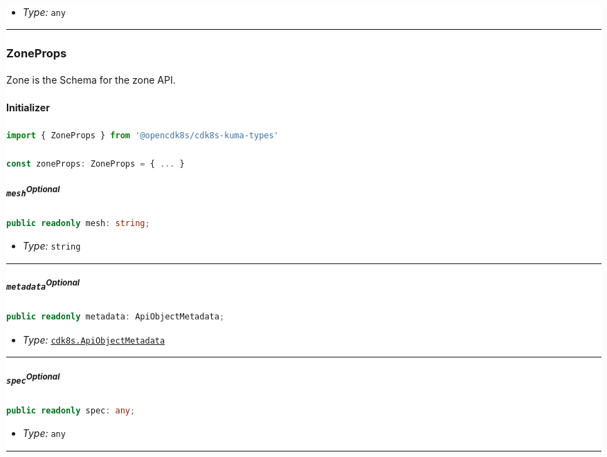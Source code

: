 - *Type:* `any`

---

### ZoneProps <a name="@opencdk8s/cdk8s-kuma-types.ZoneProps"></a>

Zone is the Schema for the zone API.

#### Initializer <a name="[object Object].Initializer"></a>

```typescript
import { ZoneProps } from '@opencdk8s/cdk8s-kuma-types'

const zoneProps: ZoneProps = { ... }
```

##### `mesh`<sup>Optional</sup> <a name="@opencdk8s/cdk8s-kuma-types.ZoneProps.property.mesh"></a>

```typescript
public readonly mesh: string;
```

- *Type:* `string`

---

##### `metadata`<sup>Optional</sup> <a name="@opencdk8s/cdk8s-kuma-types.ZoneProps.property.metadata"></a>

```typescript
public readonly metadata: ApiObjectMetadata;
```

- *Type:* [`cdk8s.ApiObjectMetadata`](#cdk8s.ApiObjectMetadata)

---

##### `spec`<sup>Optional</sup> <a name="@opencdk8s/cdk8s-kuma-types.ZoneProps.property.spec"></a>

```typescript
public readonly spec: any;
```

- *Type:* `any`

---



